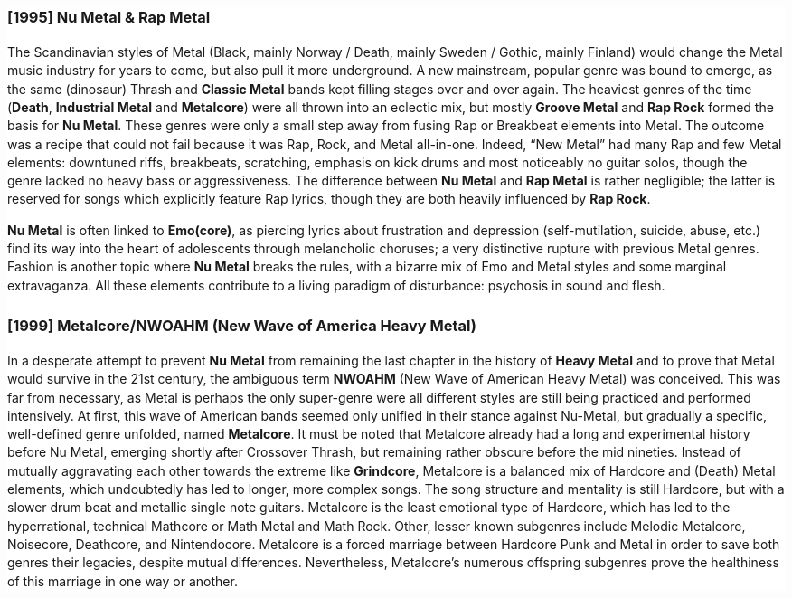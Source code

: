 ### [1995] Nu Metal & Rap Metal
The Scandinavian styles of Metal (Black, mainly Norway / Death, mainly Sweden / Gothic, mainly Finland) would change the Metal music industry for years to come, but also pull it more underground. A new mainstream, popular genre was bound to emerge, as the same (dinosaur) Thrash and **Classic Metal** bands kept filling stages over and over again. The heaviest genres of the time (**Death**, **Industrial Metal** and **Metalcore**) were all thrown into an eclectic mix, but mostly **Groove Metal** and **Rap Rock** formed the basis for **Nu Metal**. These genres were only a small step away from fusing Rap or Breakbeat elements into Metal. The outcome was a recipe that could not fail because it was Rap, Rock, and Metal all-in-one. Indeed, “New Metal” had many Rap and few Metal elements: downtuned riffs, breakbeats, scratching, emphasis on kick drums and most noticeably no guitar solos, though the genre lacked no heavy bass or aggressiveness. The difference between **Nu Metal** and **Rap Metal** is rather negligible; the latter is reserved for songs which explicitly feature Rap lyrics, though they are both heavily influenced by **Rap Rock**.

**Nu Metal** is often linked to **Emo(core)**, as piercing lyrics about frustration and depression (self-mutilation, suicide, abuse, etc.) find its way into the heart of adolescents through melancholic choruses; a very distinctive rupture with previous Metal genres. Fashion is another topic where **Nu Metal** breaks the rules, with a bizarre mix of Emo and Metal styles and some marginal extravaganza. All these elements contribute to a living paradigm of disturbance: psychosis in sound and flesh.

### [1999] Metalcore/NWOAHM (New Wave of America Heavy Metal)
In a desperate attempt to prevent **Nu Metal** from remaining the last chapter in the history of **Heavy Metal** and to prove that Metal would survive in the 21st century, the ambiguous term **NWOAHM** (New Wave of American Heavy Metal) was conceived. This was far from necessary, as Metal is perhaps the only super-genre were all different styles are still being practiced and performed intensively. At first, this wave of American bands seemed only unified in their stance against Nu-Metal, but gradually a specific, well-defined genre unfolded, named **Metalcore**. It must be noted that Metalcore already had a long and experimental history before Nu Metal, emerging shortly after Crossover Thrash, but remaining rather obscure before the mid nineties. Instead of mutually aggravating each other towards the extreme like **Grindcore**, Metalcore is a balanced mix of Hardcore and (Death) Metal elements, which undoubtedly has led to longer, more complex songs. The song structure and mentality is still Hardcore, but with a slower drum beat and metallic single note guitars. Metalcore is the least emotional type of Hardcore, which has led to the hyperrational, technical Mathcore or Math Metal and Math Rock. Other, lesser known subgenres include Melodic Metalcore, Noisecore, Deathcore, and Nintendocore. Metalcore is a forced marriage between Hardcore Punk and Metal in order to save both genres their legacies, despite mutual differences. Nevertheless, Metalcore’s numerous offspring subgenres prove the healthiness of this marriage in one way or another.
